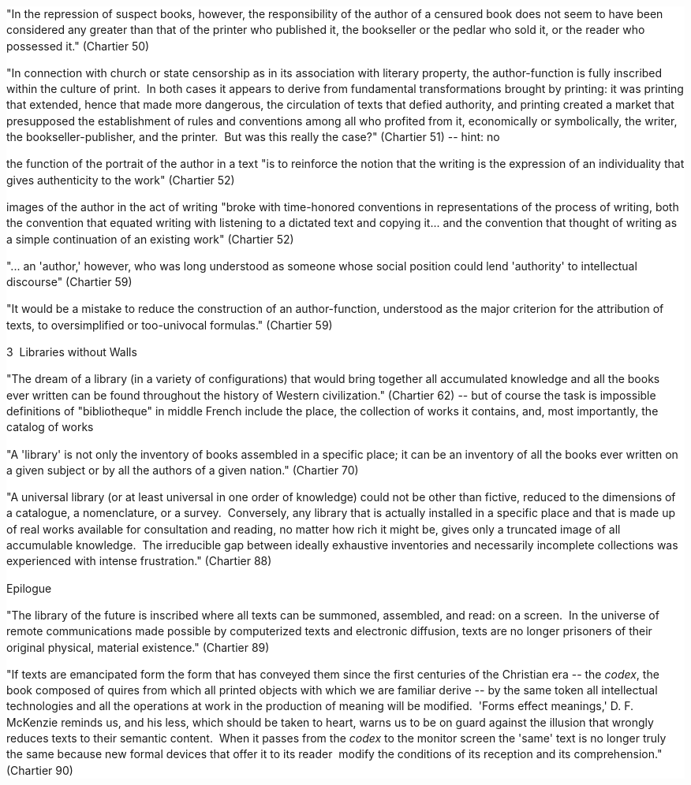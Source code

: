 "In the repression of suspect books, however, the responsibility of the author of a censured book does not seem to have been considered any greater than that of the printer who published it, the bookseller or the pedlar who sold it, or the reader who possessed it." (Chartier 50)

"In connection with church or state censorship as in its association with literary property, the author-function is fully inscribed within the culture of print.  In both cases it appears to derive from fundamental transformations brought by printing: it was printing that extended, hence that made more dangerous, the circulation of texts that defied authority, and printing created a market that presupposed the establishment of rules and conventions among all who profited from it, economically or symbolically, the writer, the bookseller-publisher, and the printer.  But was this really the case?" (Chartier 51) -- hint: no

the function of the portrait of the author in a text "is to reinforce the notion that the writing is the expression of an individuality that gives authenticity to the work" (Chartier 52)

images of the author in the act of writing "broke with time-honored conventions in representations of the process of writing, both the convention that equated writing with listening to a dictated text and copying it... and the convention that thought of writing as a simple continuation of an existing work" (Chartier 52)

"... an 'author,' however, who was long understood as someone whose social position could lend 'authority' to intellectual discourse" (Chartier 59)

"It would be a mistake to reduce the construction of an author-function, understood as the major criterion for the attribution of texts, to oversimplified or too-univocal formulas." (Chartier 59)

3  Libraries without Walls

"The dream of a library (in a variety of configurations) that would bring together all accumulated knowledge and all the books ever written can be found throughout the history of Western civilization." (Chartier 62) -- but of course the task is impossible definitions of "bibliotheque" in middle French include the place, the collection of works it contains, and, most importantly, the catalog of works

"A 'library' is not only the inventory of books assembled in a specific place; it can be an inventory of all the books ever written on a given subject or by all the authors of a given nation." (Chartier 70)

"A universal library (or at least universal in one order of knowledge) could not be other than fictive, reduced to the dimensions of a catalogue, a nomenclature, or a survey.  Conversely, any library that is actually installed in a specific place and that is made up of real works available for consultation and reading, no matter how rich it might be, gives only a truncated image of all accumulable knowledge.  The irreducible gap between ideally exhaustive inventories and necessarily incomplete collections was experienced with intense frustration." (Chartier 88)

Epilogue

"The library of the future is inscribed where all texts can be summoned, assembled, and read: on a screen.  In the universe of remote communications made possible by computerized texts and electronic diffusion, texts are no longer prisoners of their original physical, material existence." (Chartier 89)

"If texts are emancipated form the form that has conveyed them since the first centuries of the Christian era -- the *codex*, the book composed of quires from which all printed objects with which we are familiar derive -- by the same token all intellectual technologies and all the operations at work in the production of meaning will be modified.  'Forms effect meanings,' D. F. McKenzie reminds us, and his less, which should be taken to heart, warns us to be on guard against the illusion that wrongly reduces texts to their semantic content.  When it passes from the *codex* to the monitor screen the 'same' text is no longer truly the same because new formal devices that offer it to its reader  modify the conditions of its reception and its comprehension." (Chartier 90)
